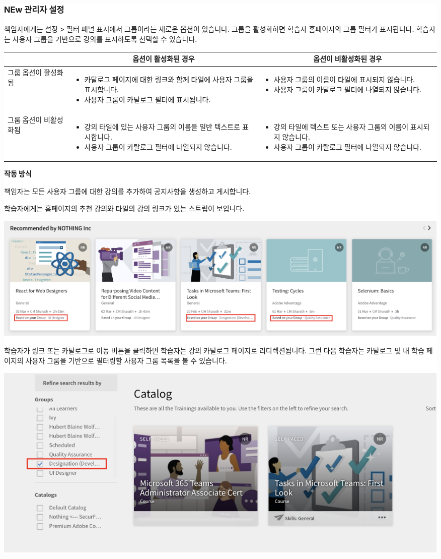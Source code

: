 ### NEw 관리자 설정

책임자에게는 설정 > 필터 패널 표시에서 그룹이라는 새로운 옵션이 있습니다. 그룹을 활성화하면 학습자 홈페이지의 그룹 필터가 표시됩니다. 학습자는 사용자 그룹을 기반으로 강의를 표시하도록 선택할 수 있습니다.

|   | 옵션이 활성화된 경우 | 옵션이 비활성화된 경우 |
|--- |--- |--- |
| 그룹 옵션이 활성화됨 | <ul><li> 카탈로그 페이지에 대한 링크와 함께 타일에 사용자 그룹을 표시합니다.</li><li> 사용자 그룹이 카탈로그 필터에 표시됩니다.</li></ul> | <ul><li>사용자 그룹의 이름이 타일에 표시되지 않습니다.</li><li>사용자 그룹이 카탈로그 필터에 나열되지 않습니다.</li></ul> |
| 그룹 옵션이 비활성화됨 | <ul><li>강의 타일에 있는 사용자 그룹의 이름을 일반 텍스트로 표시합니다.</li><li>사용자 그룹이 카탈로그 필터에 나열되지 않습니다.</li></ul> | <ul><li>강의 타일에 텍스트 또는 사용자 그룹의 이름이 표시되지 않습니다.</li><li>사용자 그룹이 카탈로그 필터에 나열되지 않습니다.</li></ul> |

**작동 방식**

책임자는 모든 사용자 그룹에 대한 강의를 추가하여 공지사항을 생성하고 게시합니다.

학습자에게는 홈페이지의 추천 강의와 타일의 강의 링크가 있는 스트립이 보입니다.

![추천 스트립 학습자](assets/recommendation-strip-learner.png)

학습자가 링크 또는 카탈로그로 이동 버튼을 클릭하면 학습자는 강의 카탈로그 페이지로 리디렉션됩니다. 그런 다음 학습자는 카탈로그 및 내 학습 페이지의 사용자 그룹을 기반으로 필터링할 사용자 그룹 목록을 볼 수 있습니다.

![검색 결과](assets/search-results.png)
